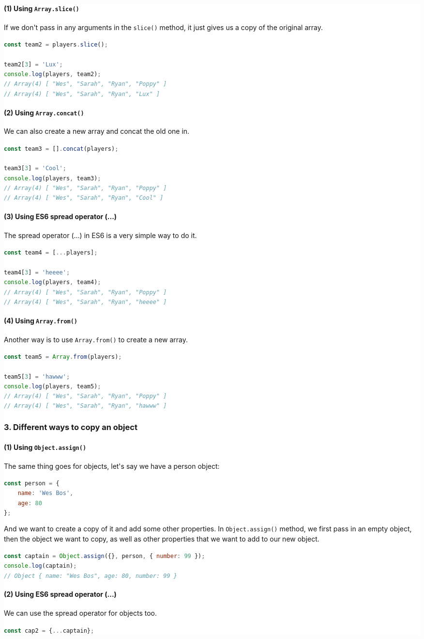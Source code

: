 #### (1) Using `Array.slice()`
If we don't pass in any arguments in the `slice()` method, it just gives us a copy of the original array.
```javascript
const team2 = players.slice();

team2[3] = 'Lux';
console.log(players, team2); 
// Array(4) [ "Wes", "Sarah", "Ryan", "Poppy" ]
// Array(4) [ "Wes", "Sarah", "Ryan", "Lux" ]
```
#### (2) Using `Array.concat()`
We can also create a new array and concat the old one in.
```javascript
const team3 = [].concat(players);

team3[3] = 'Cool';
console.log(players, team3); 
// Array(4) [ "Wes", "Sarah", "Ryan", "Poppy" ]
// Array(4) [ "Wes", "Sarah", "Ryan", "Cool" ]
```

#### (3) Using ES6 spread operator (...)
The spread operator (...) in ES6 is a very simple way to do it.
```javascript
const team4 = [...players];

team4[3] = 'heeee';
console.log(players, team4);
// Array(4) [ "Wes", "Sarah", "Ryan", "Poppy" ]
// Array(4) [ "Wes", "Sarah", "Ryan", "heeee" ]
```

#### (4) Using `Array.from()`
Another way is to use `Array.from()` to create a new array.
```javascript
const team5 = Array.from(players);

team5[3] = 'hawww';
console.log(players, team5);
// Array(4) [ "Wes", "Sarah", "Ryan", "Poppy" ]
// Array(4) [ "Wes", "Sarah", "Ryan", "hawww" ]
```
### 3. Different ways to copy an object
#### (1) Using `Object.assign()`
The same thing goes for objects, let's say we have a person object:
```javascript
const person = {
    name: 'Wes Bos',
    age: 80
};
```
And we want to create a copy of it and add some other properties. In `Object.assign()` method, we first pass in an empty object, then the object we want to copy, as well as other properties that we want to add to our new object.  
```javascript
const captain = Object.assign({}, person, { number: 99 });
console.log(captain); 
// Object { name: "Wes Bos", age: 80, number: 99 }
```
#### (2) Using ES6 spread operator (...)
We can use the spread operator for objects too. 
```javascript
const cap2 = {...captain};
```